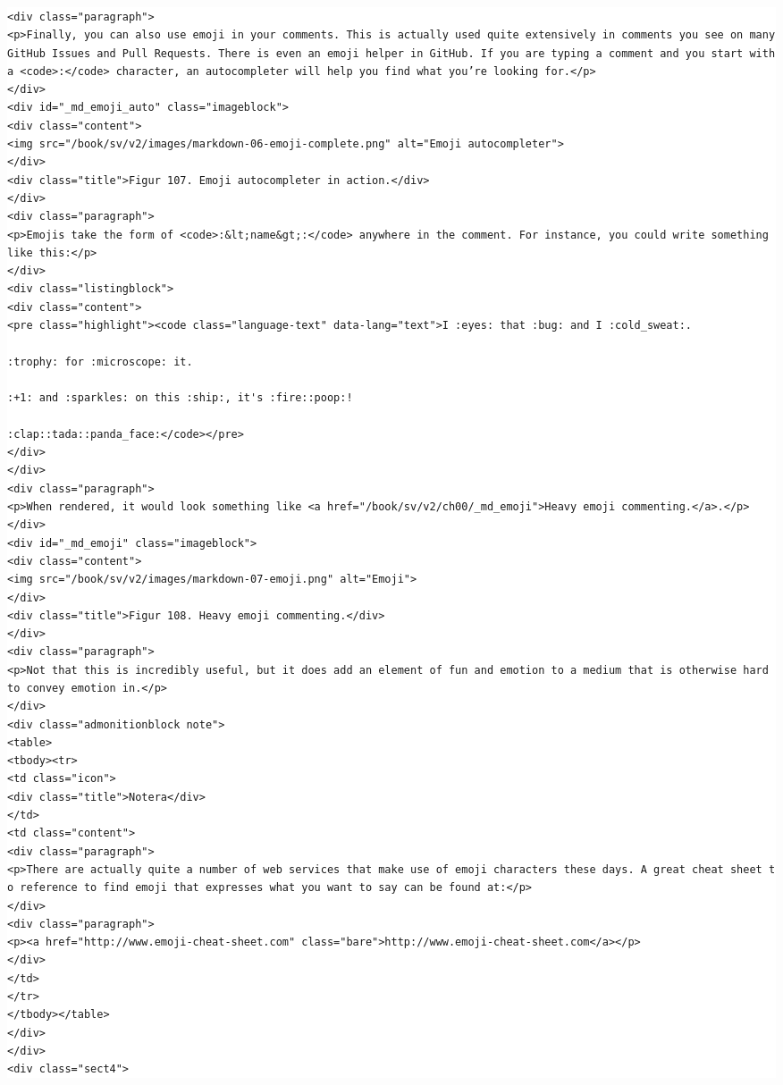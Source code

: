 ```</code></pre>
<div class="paragraph">
<p>Finally, you can also use emoji in your comments. This is actually used quite extensively in comments you see on many GitHub Issues and Pull Requests. There is even an emoji helper in GitHub. If you are typing a comment and you start with a <code>:</code> character, an autocompleter will help you find what you’re looking for.</p>
</div>
<div id="_md_emoji_auto" class="imageblock">
<div class="content">
<img src="/book/sv/v2/images/markdown-06-emoji-complete.png" alt="Emoji autocompleter">
</div>
<div class="title">Figur 107. Emoji autocompleter in action.</div>
</div>
<div class="paragraph">
<p>Emojis take the form of <code>:&lt;name&gt;:</code> anywhere in the comment. For instance, you could write something like this:</p>
</div>
<div class="listingblock">
<div class="content">
<pre class="highlight"><code class="language-text" data-lang="text">I :eyes: that :bug: and I :cold_sweat:.

:trophy: for :microscope: it.

:+1: and :sparkles: on this :ship:, it's :fire::poop:!

:clap::tada::panda_face:</code></pre>
</div>
</div>
<div class="paragraph">
<p>When rendered, it would look something like <a href="/book/sv/v2/ch00/_md_emoji">Heavy emoji commenting.</a>.</p>
</div>
<div id="_md_emoji" class="imageblock">
<div class="content">
<img src="/book/sv/v2/images/markdown-07-emoji.png" alt="Emoji">
</div>
<div class="title">Figur 108. Heavy emoji commenting.</div>
</div>
<div class="paragraph">
<p>Not that this is incredibly useful, but it does add an element of fun and emotion to a medium that is otherwise hard to convey emotion in.</p>
</div>
<div class="admonitionblock note">
<table>
<tbody><tr>
<td class="icon">
<div class="title">Notera</div>
</td>
<td class="content">
<div class="paragraph">
<p>There are actually quite a number of web services that make use of emoji characters these days. A great cheat sheet to reference to find emoji that expresses what you want to say can be found at:</p>
</div>
<div class="paragraph">
<p><a href="http://www.emoji-cheat-sheet.com" class="bare">http://www.emoji-cheat-sheet.com</a></p>
</div>
</td>
</tr>
</tbody></table>
</div>
</div>
<div class="sect4">
```